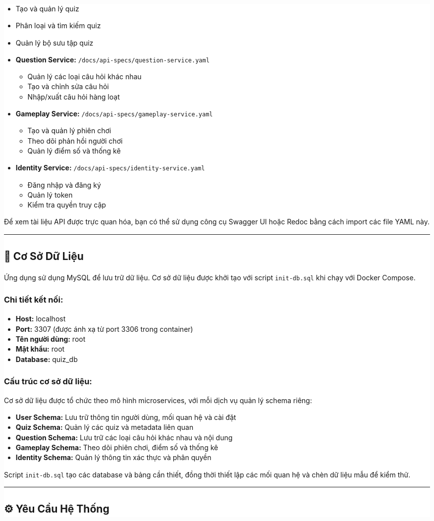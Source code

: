   - Tạo và quản lý quiz
  - Phân loại và tìm kiếm quiz
  - Quản lý bộ sưu tập quiz

- **Question Service:** `/docs/api-specs/question-service.yaml`

  - Quản lý các loại câu hỏi khác nhau
  - Tạo và chỉnh sửa câu hỏi
  - Nhập/xuất câu hỏi hàng loạt

- **Gameplay Service:** `/docs/api-specs/gameplay-service.yaml`

  - Tạo và quản lý phiên chơi
  - Theo dõi phản hồi người chơi
  - Quản lý điểm số và thống kê

- **Identity Service:** `/docs/api-specs/identity-service.yaml`
  - Đăng nhập và đăng ký
  - Quản lý token
  - Kiểm tra quyền truy cập

Để xem tài liệu API được trực quan hóa, bạn có thể sử dụng công cụ Swagger UI hoặc Redoc bằng cách import các file YAML này.

---

## 💽 Cơ Sở Dữ Liệu

Ứng dụng sử dụng MySQL để lưu trữ dữ liệu. Cơ sở dữ liệu được khởi tạo với script `init-db.sql` khi chạy với Docker Compose.

### Chi tiết kết nối:

- **Host:** localhost
- **Port:** 3307 (được ánh xạ từ port 3306 trong container)
- **Tên người dùng:** root
- **Mật khẩu:** root
- **Database:** quiz_db

### Cấu trúc cơ sở dữ liệu:

Cơ sở dữ liệu được tổ chức theo mô hình microservices, với mỗi dịch vụ quản lý schema riêng:

- **User Schema:** Lưu trữ thông tin người dùng, mối quan hệ và cài đặt
- **Quiz Schema:** Quản lý các quiz và metadata liên quan
- **Question Schema:** Lưu trữ các loại câu hỏi khác nhau và nội dung
- **Gameplay Schema:** Theo dõi phiên chơi, điểm số và thống kê
- **Identity Schema:** Quản lý thông tin xác thực và phân quyền

Script `init-db.sql` tạo các database và bảng cần thiết, đồng thời thiết lập các mối quan hệ và chèn dữ liệu mẫu để kiểm thử.

---

## ⚙️ Yêu Cầu Hệ Thống
